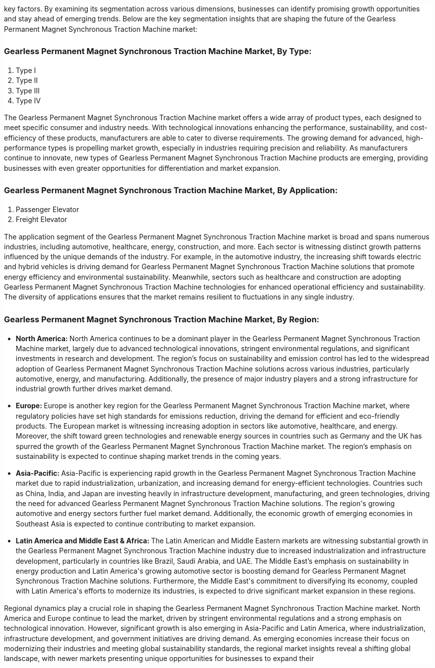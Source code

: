 key factors. By examining its segmentation across various dimensions, businesses can identify promising growth opportunities and stay ahead of emerging trends. Below are the key segmentation insights that are shaping the future of the Gearless Permanent Magnet Synchronous Traction Machine market:</p><h3><strong>Gearless Permanent Magnet Synchronous Traction Machine Market, By Type:<br /></strong></h3><ol><li>Type I<li> Type II<li> Type III<li> Type IV</li></ol><p>The Gearless Permanent Magnet Synchronous Traction Machine market offers a wide array of product types, each designed to meet specific consumer and industry needs. With technological innovations enhancing the performance, sustainability, and cost-efficiency of these products, manufacturers are able to cater to diverse requirements. The growing demand for advanced, high-performance types is propelling market growth, especially in industries requiring precision and reliability. As manufacturers continue to innovate, new types of Gearless Permanent Magnet Synchronous Traction Machine products are emerging, providing businesses with even greater opportunities for differentiation and market expansion.</p><h3>Gearless Permanent Magnet Synchronous Traction Machine Market,&nbsp;By Application:</h3><ol><li>Passenger Elevator<li> Freight Elevator</li></ol><p>The application segment of the Gearless Permanent Magnet Synchronous Traction Machine market is broad and spans numerous industries, including automotive, healthcare, energy, construction, and more. Each sector is witnessing distinct growth patterns influenced by the unique demands of the industry. For example, in the automotive industry, the increasing shift towards electric and hybrid vehicles is driving demand for Gearless Permanent Magnet Synchronous Traction Machine solutions that promote energy efficiency and environmental sustainability. Meanwhile, sectors such as healthcare and construction are adopting Gearless Permanent Magnet Synchronous Traction Machine technologies for enhanced operational efficiency and sustainability. The diversity of applications ensures that the market remains resilient to fluctuations in any single industry.</p><h3>Gearless Permanent Magnet Synchronous Traction Machine Market, By Region:</h3><ul><li><p><strong>North America:&nbsp;</strong>North America continues to be a dominant player in the Gearless Permanent Magnet Synchronous Traction Machine market, largely due to advanced technological innovations, stringent environmental regulations, and significant investments in research and development. The region&rsquo;s focus on sustainability and emission control has led to the widespread adoption of Gearless Permanent Magnet Synchronous Traction Machine solutions across various industries, particularly automotive, energy, and manufacturing. Additionally, the presence of major industry players and a strong infrastructure for industrial growth further drives market demand.</p></li><li><p><strong><strong>Europe:&nbsp;</strong></strong>Europe is another key region for the Gearless Permanent Magnet Synchronous Traction Machine market, where regulatory policies have set high standards for emissions reduction, driving the demand for efficient and eco-friendly products. The European market is witnessing increasing adoption in sectors like automotive, healthcare, and energy. Moreover, the shift toward green technologies and renewable energy sources in countries such as Germany and the UK has spurred the growth of the Gearless Permanent Magnet Synchronous Traction Machine market. The region&rsquo;s emphasis on sustainability is expected to continue shaping market trends in the coming years.</p></li><li><p><strong><strong>Asia-Pacific:&nbsp;</strong></strong>Asia-Pacific is experiencing rapid growth in the Gearless Permanent Magnet Synchronous Traction Machine market due to rapid industrialization, urbanization, and increasing demand for energy-efficient technologies. Countries such as China, India, and Japan are investing heavily in infrastructure development, manufacturing, and green technologies, driving the need for advanced Gearless Permanent Magnet Synchronous Traction Machine solutions. The region's growing automotive and energy sectors further fuel market demand. Additionally, the economic growth of emerging economies in Southeast Asia is expected to continue contributing to market expansion.</p></li><li><p><strong><strong>Latin America and Middle East &amp; Africa:&nbsp;</strong></strong>The Latin American and Middle Eastern markets are witnessing substantial growth in the Gearless Permanent Magnet Synchronous Traction Machine industry due to increased industrialization and infrastructure development, particularly in countries like Brazil, Saudi Arabia, and UAE. The Middle East&rsquo;s emphasis on sustainability in energy production and Latin America's growing automotive sector is boosting demand for Gearless Permanent Magnet Synchronous Traction Machine solutions. Furthermore, the Middle East's commitment to diversifying its economy, coupled with Latin America's efforts to modernize its industries, is expected to drive significant market expansion in these regions.</p></li></ul><p>Regional dynamics play a crucial role in shaping the Gearless Permanent Magnet Synchronous Traction Machine market. North America and Europe continue to lead the market, driven by stringent environmental regulations and a strong emphasis on technological innovation. However, significant growth is also emerging in Asia-Pacific and Latin America, where industrialization, infrastructure development, and government initiatives are driving demand. As emerging economies increase their focus on modernizing their industries and meeting global sustainability standards, the regional market insights reveal a shifting global landscape, with newer markets presenting unique opportunities for businesses to expand their